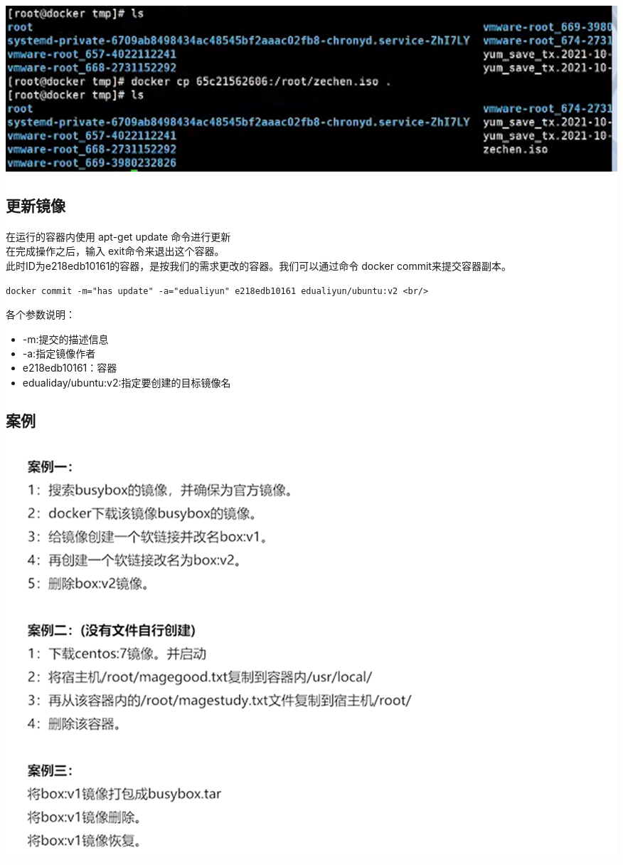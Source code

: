 ![image.png](images/zz-Docker学习-30.png) <br/>
## 更新镜像
在运行的容器内使用 apt-get update 命令进行更新 <br/>
在完成操作之后，输入 exit命令来退出这个容器。 <br/>
此时ID为e218edb10161的容器，是按我们的需求更改的容器。我们可以通过命令 docker commit来提交容器副本。 <br/>
```
docker commit -m="has update" -a="edualiyun" e218edb10161 edualiyun/ubuntu:v2 <br/>
```
各个参数说明： <br/>

- -m:提交的描述信息 <br/>
- -a:指定镜像作者 <br/>
- e218edb10161：容器 <br/>
- edualiday/ubuntu:v2:指定要创建的目标镜像名 <br/>
## 案例
![image.png](images/zz-Docker学习-31.png) <br/>